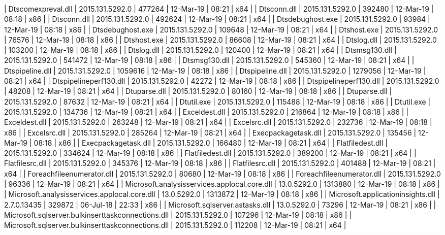 | Dtscomexpreval.dll                                 | 2015.131.5292.0 | 477264    | 12-Mar-19 | 08:21 | x64      |
| Dtsconn.dll                                        | 2015.131.5292.0 | 392480    | 12-Mar-19 | 08:18 | x86      |
| Dtsconn.dll                                        | 2015.131.5292.0 | 492624    | 12-Mar-19 | 08:21 | x64      |
| Dtsdebughost.exe                                   | 2015.131.5292.0 | 93984     | 12-Mar-19 | 08:18 | x86      |
| Dtsdebughost.exe                                   | 2015.131.5292.0 | 109648    | 12-Mar-19 | 08:21 | x64      |
| Dtshost.exe                                        | 2015.131.5292.0 | 76576     | 12-Mar-19 | 08:18 | x86      |
| Dtshost.exe                                        | 2015.131.5292.0 | 86608     | 12-Mar-19 | 08:21 | x64      |
| Dtslog.dll                                         | 2015.131.5292.0 | 103200    | 12-Mar-19 | 08:18 | x86      |
| Dtslog.dll                                         | 2015.131.5292.0 | 120400    | 12-Mar-19 | 08:21 | x64      |
| Dtsmsg130.dll                                      | 2015.131.5292.0 | 541472    | 12-Mar-19 | 08:18 | x86      |
| Dtsmsg130.dll                                      | 2015.131.5292.0 | 545360    | 12-Mar-19 | 08:21 | x64      |
| Dtspipeline.dll                                    | 2015.131.5292.0 | 1059616   | 12-Mar-19 | 08:18 | x86      |
| Dtspipeline.dll                                    | 2015.131.5292.0 | 1279056   | 12-Mar-19 | 08:21 | x64      |
| Dtspipelineperf130.dll                             | 2015.131.5292.0 | 42272     | 12-Mar-19 | 08:18 | x86      |
| Dtspipelineperf130.dll                             | 2015.131.5292.0 | 48208     | 12-Mar-19 | 08:21 | x64      |
| Dtuparse.dll                                       | 2015.131.5292.0 | 80160     | 12-Mar-19 | 08:18 | x86      |
| Dtuparse.dll                                       | 2015.131.5292.0 | 87632     | 12-Mar-19 | 08:21 | x64      |
| Dtutil.exe                                         | 2015.131.5292.0 | 115488    | 12-Mar-19 | 08:18 | x86      |
| Dtutil.exe                                         | 2015.131.5292.0 | 134736    | 12-Mar-19 | 08:21 | x64      |
| Exceldest.dll                                      | 2015.131.5292.0 | 216864    | 12-Mar-19 | 08:18 | x86      |
| Exceldest.dll                                      | 2015.131.5292.0 | 263248    | 12-Mar-19 | 08:21 | x64      |
| Excelsrc.dll                                       | 2015.131.5292.0 | 232736    | 12-Mar-19 | 08:18 | x86      |
| Excelsrc.dll                                       | 2015.131.5292.0 | 285264    | 12-Mar-19 | 08:21 | x64      |
| Execpackagetask.dll                                | 2015.131.5292.0 | 135456    | 12-Mar-19 | 08:18 | x86      |
| Execpackagetask.dll                                | 2015.131.5292.0 | 166480    | 12-Mar-19 | 08:21 | x64      |
| Flatfiledest.dll                                   | 2015.131.5292.0 | 334624    | 12-Mar-19 | 08:18 | x86      |
| Flatfiledest.dll                                   | 2015.131.5292.0 | 389200    | 12-Mar-19 | 08:21 | x64      |
| Flatfilesrc.dll                                    | 2015.131.5292.0 | 345376    | 12-Mar-19 | 08:18 | x86      |
| Flatfilesrc.dll                                    | 2015.131.5292.0 | 401488    | 12-Mar-19 | 08:21 | x64      |
| Foreachfileenumerator.dll                          | 2015.131.5292.0 | 80680     | 12-Mar-19 | 08:18 | x86      |
| Foreachfileenumerator.dll                          | 2015.131.5292.0 | 96336     | 12-Mar-19 | 08:21 | x64      |
| Microsoft.analysisservices.applocal.core.dll       | 13.0.5292.0     | 1313880   | 12-Mar-19 | 08:18 | x86      |
| Microsoft.analysisservices.applocal.core.dll       | 13.0.5292.0     | 1313872   | 12-Mar-19 | 08:18 | x86      |
| Microsoft.applicationinsights.dll                  | 2.7.0.13435     | 329872    | 06-Jul-18 | 22:33 | x86      |
| Microsoft.sqlserver.astasks.dll                    | 13.0.5292.0     | 73296     | 12-Mar-19 | 08:21 | x86      |
| Microsoft.sqlserver.bulkinserttaskconnections.dll  | 2015.131.5292.0 | 107296    | 12-Mar-19 | 08:18 | x86      |
| Microsoft.sqlserver.bulkinserttaskconnections.dll  | 2015.131.5292.0 | 112208    | 12-Mar-19 | 08:21 | x64      |
